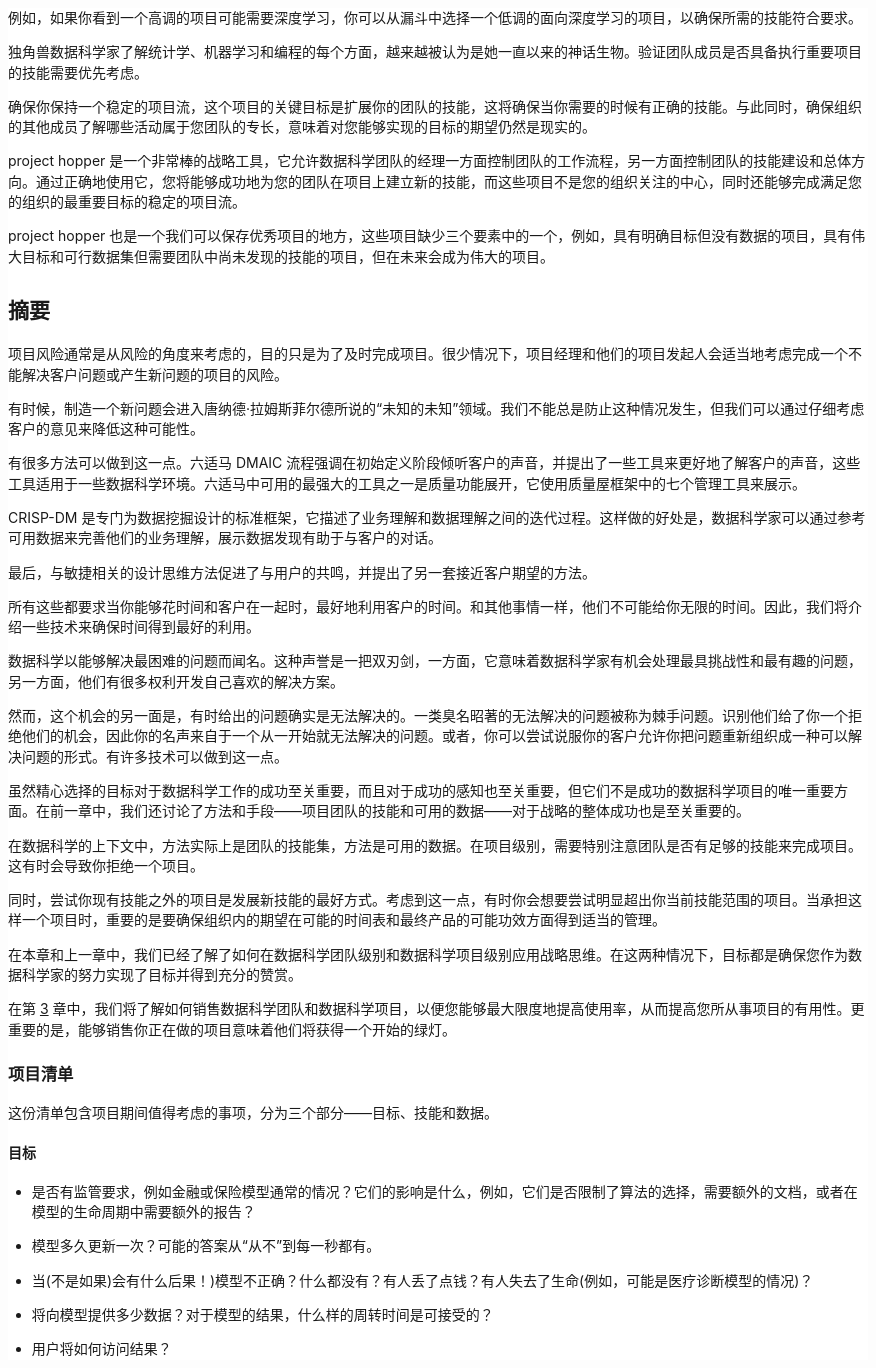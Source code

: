 例如，如果你看到一个高调的项目可能需要深度学习，你可以从漏斗中选择一个低调的面向深度学习的项目，以确保所需的技能符合要求。

独角兽数据科学家了解统计学、机器学习和编程的每个方面，越来越被认为是她一直以来的神话生物。验证团队成员是否具备执行重要项目的技能需要优先考虑。

确保你保持一个稳定的项目流，这个项目的关键目标是扩展你的团队的技能，这将确保当你需要的时候有正确的技能。与此同时，确保组织的其他成员了解哪些活动属于您团队的专长，意味着对您能够实现的目标的期望仍然是现实的。

project hopper 是一个非常棒的战略工具，它允许数据科学团队的经理一方面控制团队的工作流程，另一方面控制团队的技能建设和总体方向。通过正确地使用它，您将能够成功地为您的团队在项目上建立新的技能，而这些项目不是您的组织关注的中心，同时还能够完成满足您的组织的最重要目标的稳定的项目流。

project hopper 也是一个我们可以保存优秀项目的地方，这些项目缺少三个要素中的一个，例如，具有明确目标但没有数据的项目，具有伟大目标和可行数据集但需要团队中尚未发现的技能的项目，但在未来会成为伟大的项目。

## 摘要

项目风险通常是从风险的角度来考虑的，目的只是为了及时完成项目。很少情况下，项目经理和他们的项目发起人会适当地考虑完成一个不能解决客户问题或产生新问题的项目的风险。

有时候，制造一个新问题会进入唐纳德·拉姆斯菲尔德所说的“未知的未知”领域。我们不能总是防止这种情况发生，但我们可以通过仔细考虑客户的意见来降低这种可能性。

有很多方法可以做到这一点。六适马 DMAIC 流程强调在初始定义阶段倾听客户的声音，并提出了一些工具来更好地了解客户的声音，这些工具适用于一些数据科学环境。六适马中可用的最强大的工具之一是质量功能展开，它使用质量屋框架中的七个管理工具来展示。

CRISP-DM 是专门为数据挖掘设计的标准框架，它描述了业务理解和数据理解之间的迭代过程。这样做的好处是，数据科学家可以通过参考可用数据来完善他们的业务理解，展示数据发现有助于与客户的对话。

最后，与敏捷相关的设计思维方法促进了与用户的共鸣，并提出了另一套接近客户期望的方法。

所有这些都要求当你能够花时间和客户在一起时，最好地利用客户的时间。和其他事情一样，他们不可能给你无限的时间。因此，我们将介绍一些技术来确保时间得到最好的利用。

数据科学以能够解决最困难的问题而闻名。这种声誉是一把双刃剑，一方面，它意味着数据科学家有机会处理最具挑战性和最有趣的问题，另一方面，他们有很多权利开发自己喜欢的解决方案。

然而，这个机会的另一面是，有时给出的问题确实是无法解决的。一类臭名昭著的无法解决的问题被称为棘手问题。识别他们给了你一个拒绝他们的机会，因此你的名声来自于一个从一开始就无法解决的问题。或者，你可以尝试说服你的客户允许你把问题重新组织成一种可以解决问题的形式。有许多技术可以做到这一点。

虽然精心选择的目标对于数据科学工作的成功至关重要，而且对于成功的感知也至关重要，但它们不是成功的数据科学项目的唯一重要方面。在前一章中，我们还讨论了方法和手段——项目团队的技能和可用的数据——对于战略的整体成功也是至关重要的。

在数据科学的上下文中，方法实际上是团队的技能集，方法是可用的数据。在项目级别，需要特别注意团队是否有足够的技能来完成项目。这有时会导致你拒绝一个项目。

同时，尝试你现有技能之外的项目是发展新技能的最好方式。考虑到这一点，有时你会想要尝试明显超出你当前技能范围的项目。当承担这样一个项目时，重要的是要确保组织内的期望在可能的时间表和最终产品的可能功效方面得到适当的管理。

在本章和上一章中，我们已经了解了如何在数据科学团队级别和数据科学项目级别应用战略思维。在这两种情况下，目标都是确保您作为数据科学家的努力实现了目标并得到充分的赞赏。

在第 [3](3.html) 章中，我们将了解如何销售数据科学团队和数据科学项目，以便您能够最大限度地提高使用率，从而提高您所从事项目的有用性。更重要的是，能够销售你正在做的项目意味着他们将获得一个开始的绿灯。

### 项目清单

这份清单包含项目期间值得考虑的事项，分为三个部分——目标、技能和数据。

#### 目标

*   是否有监管要求，例如金融或保险模型通常的情况？它们的影响是什么，例如，它们是否限制了算法的选择，需要额外的文档，或者在模型的生命周期中需要额外的报告？

*   模型多久更新一次？可能的答案从“从不”到每一秒都有。

*   当(不是如果)会有什么后果！)模型不正确？什么都没有？有人丢了点钱？有人失去了生命(例如，可能是医疗诊断模型的情况)？

*   将向模型提供多少数据？对于模型的结果，什么样的周转时间是可接受的？

*   用户将如何访问结果？
